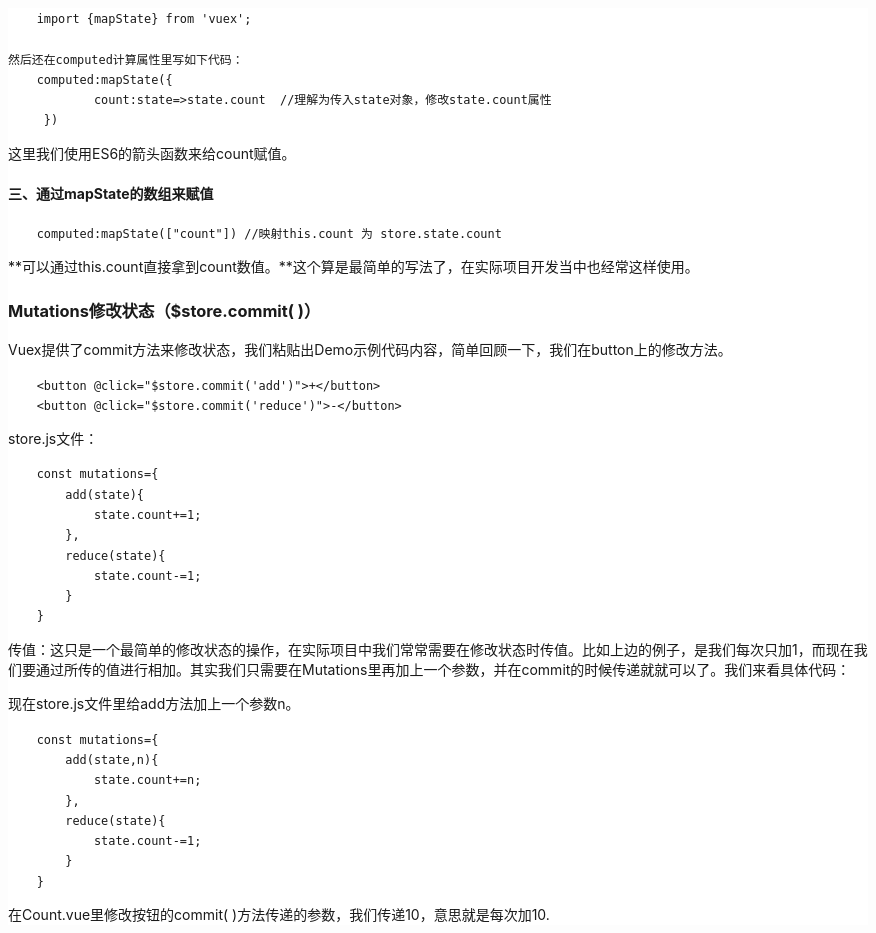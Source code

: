 ```
    import {mapState} from 'vuex';

然后还在computed计算属性里写如下代码：
    computed:mapState({
            count:state=>state.count  //理解为传入state对象，修改state.count属性
     })
```

这里我们使用ES6的箭头函数来给count赋值。

#### 三、通过mapState的数组来赋值

```
    computed:mapState(["count"]) //映射this.count 为 store.state.count
```

**可以通过this.count直接拿到count数值。**这个算是最简单的写法了，在实际项目开发当中也经常这样使用。

### Mutations修改状态（$store.commit( )）

Vuex提供了commit方法来修改状态，我们粘贴出Demo示例代码内容，简单回顾一下，我们在button上的修改方法。

```
    <button @click="$store.commit('add')">+</button>
    <button @click="$store.commit('reduce')">-</button>
```

store.js文件：

```
    const mutations={
        add(state){
            state.count+=1;
        },
        reduce(state){
            state.count-=1;
        }
    }
```

传值：这只是一个最简单的修改状态的操作，在实际项目中我们常常需要在修改状态时传值。比如上边的例子，是我们每次只加1，而现在我们要通过所传的值进行相加。其实我们只需要在Mutations里再加上一个参数，并在commit的时候传递就就可以了。我们来看具体代码：

现在store.js文件里给add方法加上一个参数n。

```
    const mutations={
        add(state,n){
            state.count+=n;
        },
        reduce(state){
            state.count-=1;
        }
    }
```

在Count.vue里修改按钮的commit( )方法传递的参数，我们传递10，意思就是每次加10.
